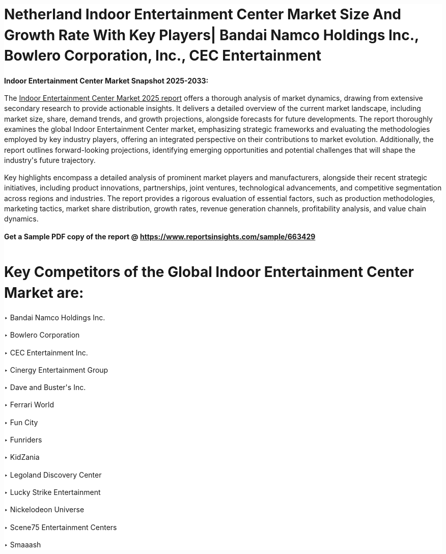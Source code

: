 # Netherland Indoor Entertainment Center Market Size And Growth Rate With Key Players| Bandai Namco Holdings Inc., Bowlero Corporation, Inc., CEC Entertainment

<strong>Indoor Entertainment Center Market Snapshot 2025-2033:</strong>

 The <a href=https://www.reportsinsights.com/sample/663429>Indoor Entertainment Center Market 2025 report</a> offers a thorough analysis of market dynamics, drawing from extensive secondary research to provide actionable insights. It delivers a detailed overview of the current market landscape, including market size, share, demand trends, and growth projections, alongside forecasts for future developments. The report thoroughly examines the global Indoor Entertainment Center market, emphasizing strategic frameworks and evaluating the methodologies employed by key industry players, offering an integrated perspective on their contributions to market evolution. Additionally, the report outlines forward-looking projections, identifying emerging opportunities and potential challenges that will shape the industry's future trajectory.

Key highlights encompass a detailed analysis of prominent market players and manufacturers, alongside their recent strategic initiatives, including product innovations, partnerships, joint ventures, technological advancements, and competitive segmentation across regions and industries. The report provides a rigorous evaluation of essential factors, such as production methodologies, marketing tactics, market share distribution, growth rates, revenue generation channels, profitability analysis, and value chain dynamics.

<strong>Get a Sample PDF copy of the report @ <a href=https://www.reportsinsights.com/sample/663429>https://www.reportsinsights.com/sample/663429</a></strong>

# <strong>Key Competitors of the Global Indoor Entertainment Center Market are:</strong>

‣ Bandai Namco Holdings Inc.

‣ Bowlero Corporation

‣ CEC Entertainment Inc.

‣ Cinergy Entertainment Group

‣ Dave and Buster's Inc.

‣ Ferrari World

‣ Fun City

‣ Funriders

‣ KidZania

‣ Legoland Discovery Center

‣ Lucky Strike Entertainment

‣ Nickelodeon Universe

‣ Scene75 Entertainment Centers

‣ Smaaash
